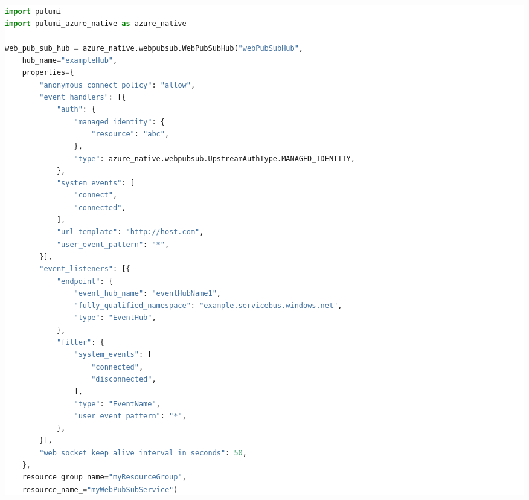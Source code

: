 
<div>
<pulumi-choosable type="language" values="python">


```python
import pulumi
import pulumi_azure_native as azure_native

web_pub_sub_hub = azure_native.webpubsub.WebPubSubHub("webPubSubHub",
    hub_name="exampleHub",
    properties={
        "anonymous_connect_policy": "allow",
        "event_handlers": [{
            "auth": {
                "managed_identity": {
                    "resource": "abc",
                },
                "type": azure_native.webpubsub.UpstreamAuthType.MANAGED_IDENTITY,
            },
            "system_events": [
                "connect",
                "connected",
            ],
            "url_template": "http://host.com",
            "user_event_pattern": "*",
        }],
        "event_listeners": [{
            "endpoint": {
                "event_hub_name": "eventHubName1",
                "fully_qualified_namespace": "example.servicebus.windows.net",
                "type": "EventHub",
            },
            "filter": {
                "system_events": [
                    "connected",
                    "disconnected",
                ],
                "type": "EventName",
                "user_event_pattern": "*",
            },
        }],
        "web_socket_keep_alive_interval_in_seconds": 50,
    },
    resource_group_name="myResourceGroup",
    resource_name_="myWebPubSubService")

```


</pulumi-choosable>
</div>


<div>
<pulumi-choosable type="language" values="yaml">

